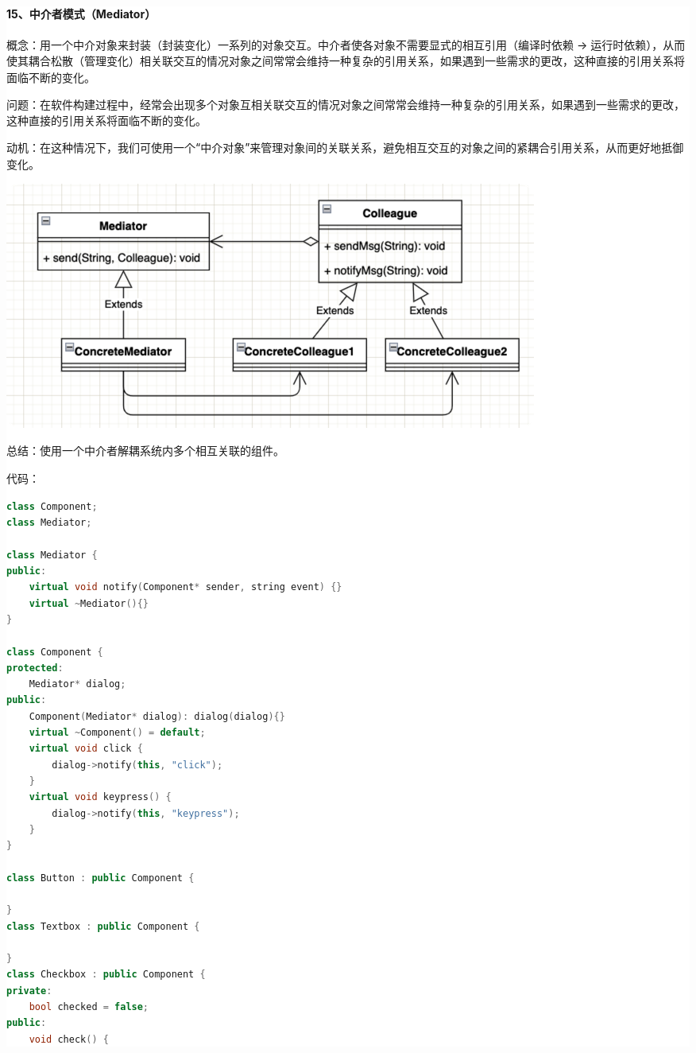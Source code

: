 #### 15、中介者模式（Mediator）

概念：用一个中介对象来封装（封装变化）一系列的对象交互。中介者使各对象不需要显式的相互引用（编译时依赖 → 运行时依赖），从而使其耦合松散（管理变化）相关联交互的情况对象之间常常会维持一种复杂的引用关系，如果遇到一些需求的更改，这种直接的引用关系将面临不断的变化。

问题：在软件构建过程中，经常会出现多个对象互相关联交互的情况对象之间常常会维持一种复杂的引用关系，如果遇到一些需求的更改，这种直接的引用关系将面临不断的变化。

动机：在这种情况下，我们可使用一个“中介对象”来管理对象间的关联关系，避免相互交互的对象之间的紧耦合引用关系，从而更好地抵御变化。

![中介者模式](\img\in-post\design-pattern\中介者模式.png)

总结：使用一个中介者解耦系统内多个相互关联的组件。

代码：

```cpp
class Component;
class Mediator;

class Mediator {
public:
    virtual void notify(Component* sender, string event) {}
    virtual ~Mediator(){}
}

class Component {
protected:
    Mediator* dialog;
public:
    Component(Mediator* dialog): dialog(dialog){}
    virtual ~Component() = default;
    virtual void click {
        dialog->notify(this, "click");
    }
    virtual void keypress() {
        dialog->notify(this, "keypress");
    }
}

class Button : public Component {
    
}
class Textbox : public Component {
    
}
class Checkbox : public Component {
private:
    bool checked = false;
public:
    void check() {
```